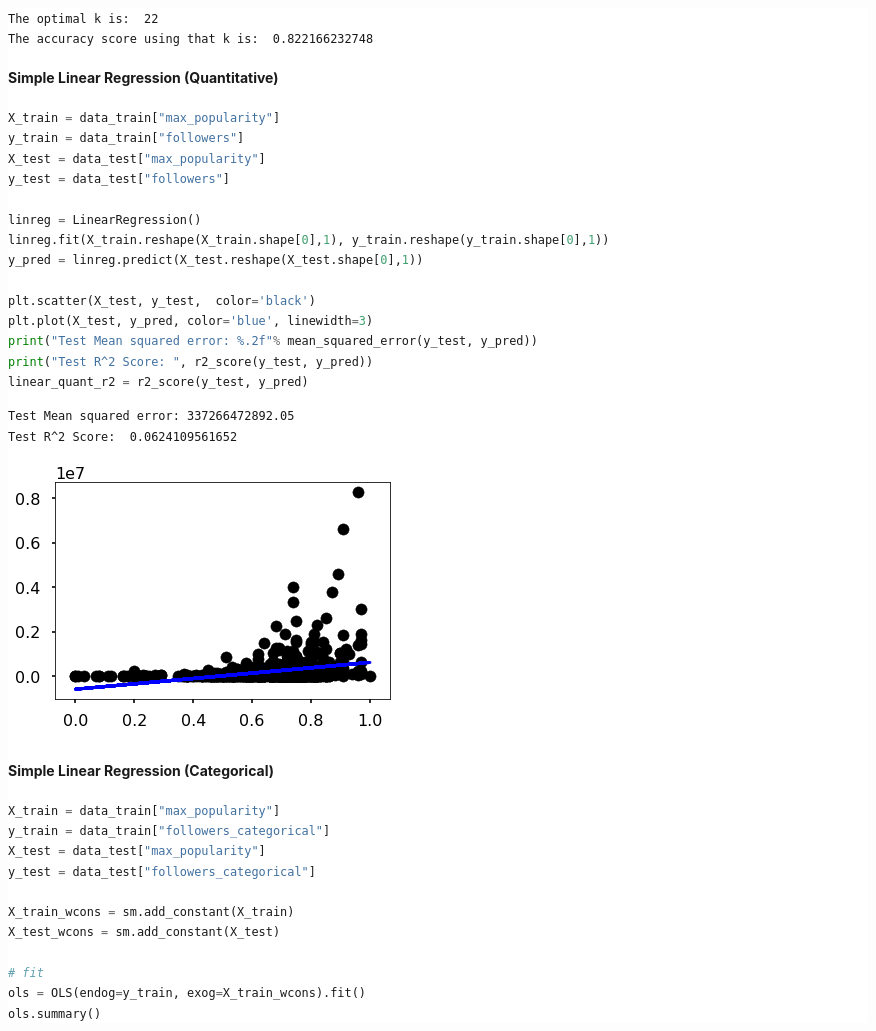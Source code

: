 ```python
```


    The optimal k is:  22
    The accuracy score using that k is:  0.822166232748


#### Simple Linear Regression (Quantitative)



```python
X_train = data_train["max_popularity"]
y_train = data_train["followers"]
X_test = data_test["max_popularity"]
y_test = data_test["followers"]

linreg = LinearRegression()
linreg.fit(X_train.reshape(X_train.shape[0],1), y_train.reshape(y_train.shape[0],1))
y_pred = linreg.predict(X_test.reshape(X_test.shape[0],1))

plt.scatter(X_test, y_test,  color='black')
plt.plot(X_test, y_pred, color='blue', linewidth=3)
print("Test Mean squared error: %.2f"% mean_squared_error(y_test, y_pred))
print("Test R^2 Score: ", r2_score(y_test, y_pred))
linear_quant_r2 = r2_score(y_test, y_pred)
```


    Test Mean squared error: 337266472892.05
    Test R^2 Score:  0.0624109561652



![png](Final_Project_Models_files/Final_Project_Models_23_1.png)


#### Simple Linear Regression (Categorical)



```python
X_train = data_train["max_popularity"]
y_train = data_train["followers_categorical"]
X_test = data_test["max_popularity"]
y_test = data_test["followers_categorical"]

X_train_wcons = sm.add_constant(X_train)
X_test_wcons = sm.add_constant(X_test)

# fit
ols = OLS(endog=y_train, exog=X_train_wcons).fit()
ols.summary()
```
